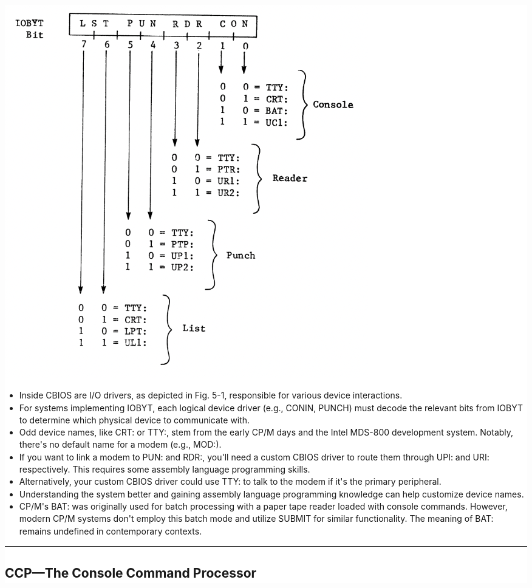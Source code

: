 ![diagram](figure5-2.png "Figure 5-2")

- Inside CBIOS are I/O drivers, as depicted in Fig. 5-1, responsible for various device interactions.
- For systems implementing IOBYT, each logical device driver (e.g., CONIN, PUNCH) must decode the relevant bits from IOBYT to determine which physical device to communicate with.
- Odd device names, like CRT: or TTY:, stem from the early CP/M days and the Intel MDS-800 development system. Notably, there's no default name for a modem (e.g., MOD:).
- If you want to link a modem to PUN: and RDR:, you'll need a custom CBIOS driver to route them through UPI: and URI: respectively. This requires some assembly language programming skills.
- Alternatively, your custom CBIOS driver could use TTY: to talk to the modem if it's the primary peripheral.
- Understanding the system better and gaining assembly language programming knowledge can help customize device names.
- CP/M's BAT: was originally used for batch processing with a paper tape reader loaded with console commands. However, modern CP/M systems don't employ this batch mode and utilize SUBMIT for similar functionality. The meaning of BAT: remains undefined in contemporary contexts.

---------------------------

## CCP—The Console Command Processor

